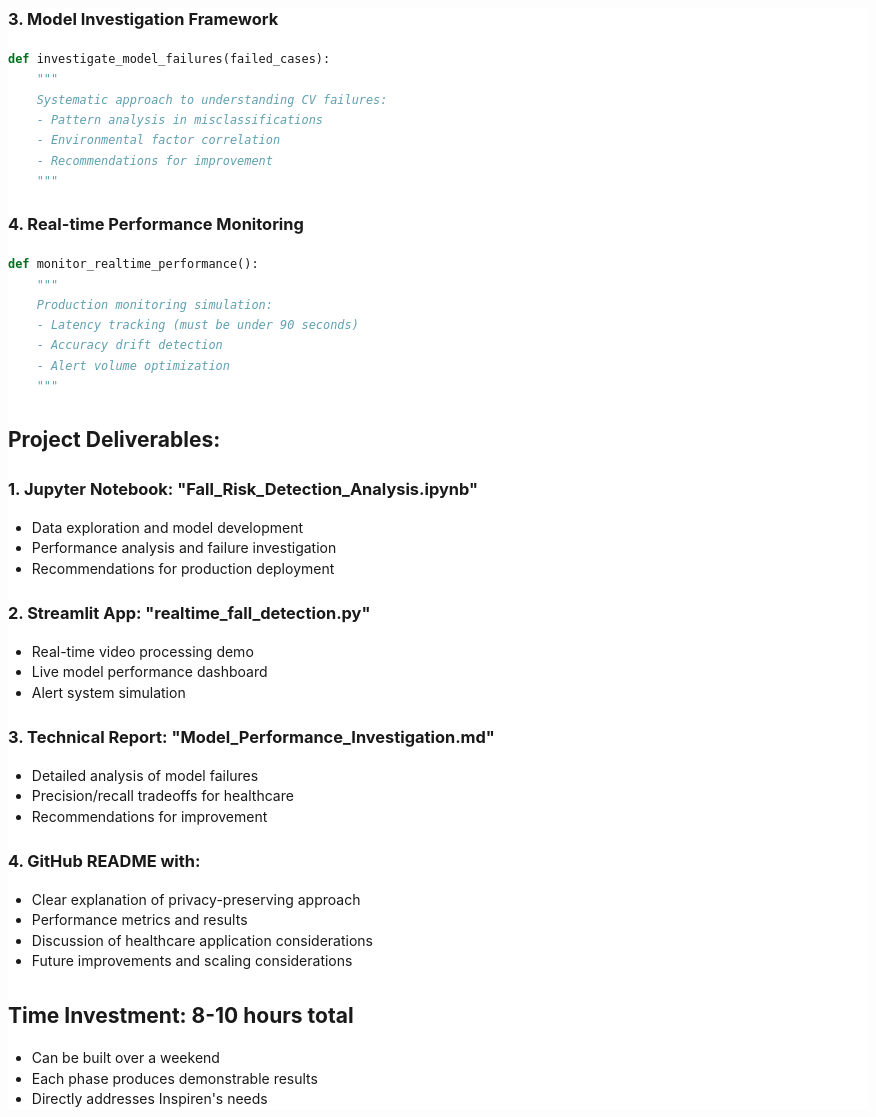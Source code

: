### 3. Model Investigation Framework
```python
def investigate_model_failures(failed_cases):
    """
    Systematic approach to understanding CV failures:
    - Pattern analysis in misclassifications
    - Environmental factor correlation
    - Recommendations for improvement
    """
```

### 4. Real-time Performance Monitoring
```python
def monitor_realtime_performance():
    """
    Production monitoring simulation:
    - Latency tracking (must be under 90 seconds)
    - Accuracy drift detection
    - Alert volume optimization
    """
```

## Project Deliverables:

### 1. Jupyter Notebook: "Fall_Risk_Detection_Analysis.ipynb"
- Data exploration and model development
- Performance analysis and failure investigation
- Recommendations for production deployment

### 2. Streamlit App: "realtime_fall_detection.py" 
- Real-time video processing demo
- Live model performance dashboard
- Alert system simulation

### 3. Technical Report: "Model_Performance_Investigation.md"
- Detailed analysis of model failures
- Precision/recall tradeoffs for healthcare
- Recommendations for improvement

### 4. GitHub README with:
- Clear explanation of privacy-preserving approach
- Performance metrics and results
- Discussion of healthcare application considerations
- Future improvements and scaling considerations

## Time Investment: 8-10 hours total
- Can be built over a weekend
- Each phase produces demonstrable results
- Directly addresses Inspiren's needs
